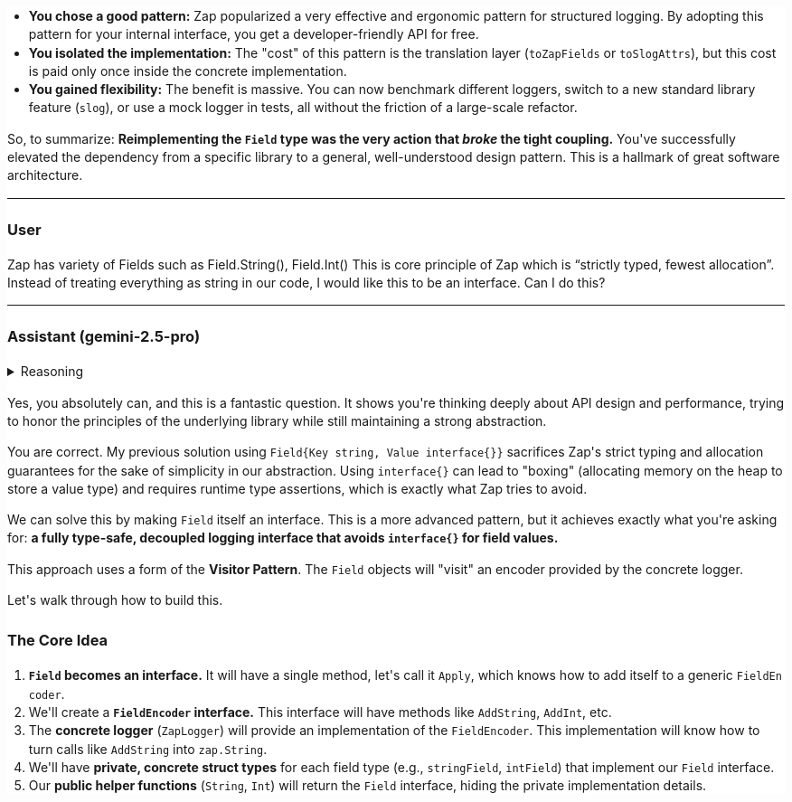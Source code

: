 *   **You chose a good pattern:** Zap popularized a very effective and ergonomic pattern for structured logging. By adopting this pattern for your internal interface, you get a developer-friendly API for free.
*   **You isolated the implementation:** The "cost" of this pattern is the translation layer (`toZapFields` or `toSlogAttrs`), but this cost is paid only once inside the concrete implementation.
*   **You gained flexibility:** The benefit is massive. You can now benchmark different loggers, switch to a new standard library feature (`slog`), or use a mock logger in tests, all without the friction of a large-scale refactor.

So, to summarize: **Reimplementing the `Field` type was the very action that *broke* the tight coupling.** You've successfully elevated the dependency from a specific library to a general, well-understood design pattern. This is a hallmark of great software architecture.


---

### User

Zap has variety of Fields such as Field.String(), Field.Int()
This is core principle of Zap which is “strictly typed, fewest allocation”.
Instead of treating everything as string in our code, I would like this to be an interface.
Can I do this?


---

### Assistant (gemini-2.5-pro)

<details><summary>Reasoning</summary></details>

Yes, you absolutely can, and this is a fantastic question. It shows you're thinking deeply about API design and performance, trying to honor the principles of the underlying library while still maintaining a strong abstraction.

You are correct. My previous solution using `Field{Key string, Value interface{}}` sacrifices Zap's strict typing and allocation guarantees for the sake of simplicity in our abstraction. Using `interface{}` can lead to "boxing" (allocating memory on the heap to store a value type) and requires runtime type assertions, which is exactly what Zap tries to avoid.

We can solve this by making `Field` itself an interface. This is a more advanced pattern, but it achieves exactly what you're asking for: **a fully type-safe, decoupled logging interface that avoids `interface{}` for field values.**

This approach uses a form of the **Visitor Pattern**. The `Field` objects will "visit" an encoder provided by the concrete logger.

Let's walk through how to build this.

### The Core Idea

1.  **`Field` becomes an interface.** It will have a single method, let's call it `Apply`, which knows how to add itself to a generic `FieldEncoder`.
2.  We'll create a **`FieldEncoder` interface.** This interface will have methods like `AddString`, `AddInt`, etc.
3.  The **concrete logger** (`ZapLogger`) will provide an implementation of the `FieldEncoder`. This implementation will know how to turn calls like `AddString` into `zap.String`.
4.  We'll have **private, concrete struct types** for each field type (e.g., `stringField`, `intField`) that implement our `Field` interface.
5.  Our **public helper functions** (`String`, `Int`) will return the `Field` interface, hiding the private implementation details.

